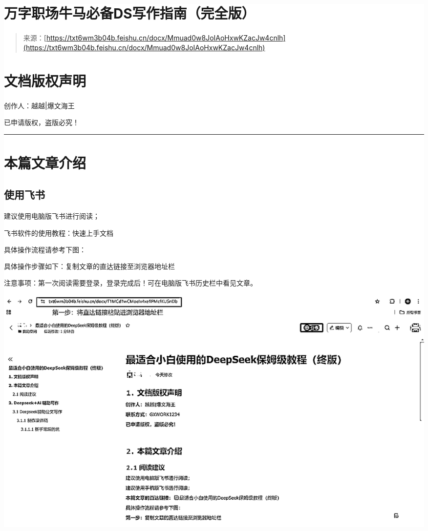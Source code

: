 # 万字职场牛马必备DS写作指南（完全版）

> 来源：[https://txt6wm3b04b.feishu.cn/docx/Mmuad0w8JoIAoHxwKZacJw4cnlh](https://txt6wm3b04b.feishu.cn/docx/Mmuad0w8JoIAoHxwKZacJw4cnlh)

# 文档版权声明

创作人：越越|爆文海王

已申请版权，盗版必究！

* * *

# 本篇文章介绍

## 使用飞书

建议使用电脑版飞书进行阅读；

飞书软件的使用教程：快速上手文档

具体操作流程请参考下图：

具体操作步骤如下：复制文章的直达链接至浏览器地址栏

注意事项：第一次阅读需要登录，登录完成后！可在电脑版飞书历史栏中看见文章。

![](img/7cd9762fa02ed3e578e50191e3fead95.png)
